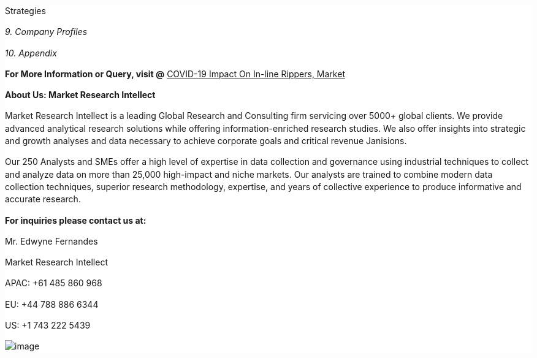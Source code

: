 Strategies</span></em></li></ul><p><em><span class="font-[700]">9. Company Profiles</span></em></p><p><em><span class="font-[700]">10. Appendix</span></em></p><p><span class="font-[700]"><strong>For More Information or Query, visit&nbsp;@</strong>&nbsp;</span><span class="font-[700]"><a href="https://www.marketresearchintellect.com/product/global-covid-19-impact-on-in-line-rippers-market/?utm_source=Linkedin&utm_medium=041" target="_blank" data-tracking-control-name="article-ssr-frontend-pulse_little-text-block" data-tracking-will-navigate="" data-test-link="">COVID-19 Impact On In-line Rippers, Market</a></span></p><p><strong><span class="font-[700]">About Us: Market Research Intellect</span></strong></p><p><span class="">Market Research Intellect is a leading Global Research and Consulting firm servicing over 5000+ global clients. We provide advanced analytical research solutions while offering information-enriched research studies.&nbsp;</span>We also offer insights into strategic and growth analyses and data necessary to achieve corporate goals and critical revenue Janisions.</p><p><span class="">Our 250 Analysts and SMEs offer a high level of expertise in data collection and governance using industrial techniques to collect and analyze data on more than 25,000 high-impact and niche markets. Our analysts are trained to combine modern data collection techniques, superior research methodology, expertise, and years of collective experience to produce informative and accurate research.</span></p><p><strong>For inquiries please contact us at:</strong></p><p>Mr. Edwyne Fernandes</p><p>Market Research Intellect</p><p>APAC: +61 485 860 968</p><p>EU: +44 788 886 6344</p><p>US: +1 743 222 5439</p>
![image](https://github.com/user-attachments/assets/302e7360-2404-4f6d-8da2-e0ad8c652bed)
